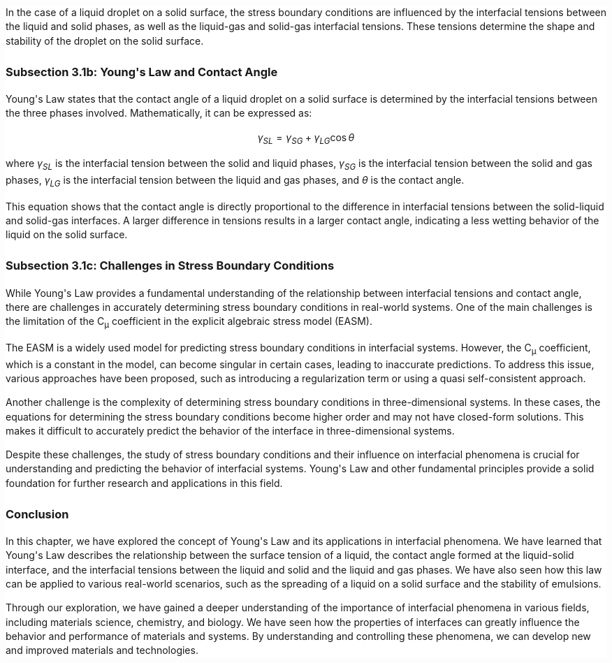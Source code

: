 In the case of a liquid droplet on a solid surface, the stress boundary conditions are influenced by the interfacial tensions between the liquid and solid phases, as well as the liquid-gas and solid-gas interfacial tensions. These tensions determine the shape and stability of the droplet on the solid surface.

### Subsection 3.1b: Young's Law and Contact Angle

Young's Law states that the contact angle of a liquid droplet on a solid surface is determined by the interfacial tensions between the three phases involved. Mathematically, it can be expressed as:

$$\gamma_{SL} = \gamma_{SG} + \gamma_{LG} \cos\theta$$

where $\gamma_{SL}$ is the interfacial tension between the solid and liquid phases, $\gamma_{SG}$ is the interfacial tension between the solid and gas phases, $\gamma_{LG}$ is the interfacial tension between the liquid and gas phases, and $\theta$ is the contact angle.

This equation shows that the contact angle is directly proportional to the difference in interfacial tensions between the solid-liquid and solid-gas interfaces. A larger difference in tensions results in a larger contact angle, indicating a less wetting behavior of the liquid on the solid surface.

### Subsection 3.1c: Challenges in Stress Boundary Conditions

While Young's Law provides a fundamental understanding of the relationship between interfacial tensions and contact angle, there are challenges in accurately determining stress boundary conditions in real-world systems. One of the main challenges is the limitation of the C<sub>μ</sub> coefficient in the explicit algebraic stress model (EASM).

The EASM is a widely used model for predicting stress boundary conditions in interfacial systems. However, the C<sub>μ</sub> coefficient, which is a constant in the model, can become singular in certain cases, leading to inaccurate predictions. To address this issue, various approaches have been proposed, such as introducing a regularization term or using a quasi self-consistent approach.

Another challenge is the complexity of determining stress boundary conditions in three-dimensional systems. In these cases, the equations for determining the stress boundary conditions become higher order and may not have closed-form solutions. This makes it difficult to accurately predict the behavior of the interface in three-dimensional systems.

Despite these challenges, the study of stress boundary conditions and their influence on interfacial phenomena is crucial for understanding and predicting the behavior of interfacial systems. Young's Law and other fundamental principles provide a solid foundation for further research and applications in this field.


### Conclusion
In this chapter, we have explored the concept of Young's Law and its applications in interfacial phenomena. We have learned that Young's Law describes the relationship between the surface tension of a liquid, the contact angle formed at the liquid-solid interface, and the interfacial tensions between the liquid and solid and the liquid and gas phases. We have also seen how this law can be applied to various real-world scenarios, such as the spreading of a liquid on a solid surface and the stability of emulsions.

Through our exploration, we have gained a deeper understanding of the importance of interfacial phenomena in various fields, including materials science, chemistry, and biology. We have seen how the properties of interfaces can greatly influence the behavior and performance of materials and systems. By understanding and controlling these phenomena, we can develop new and improved materials and technologies.
